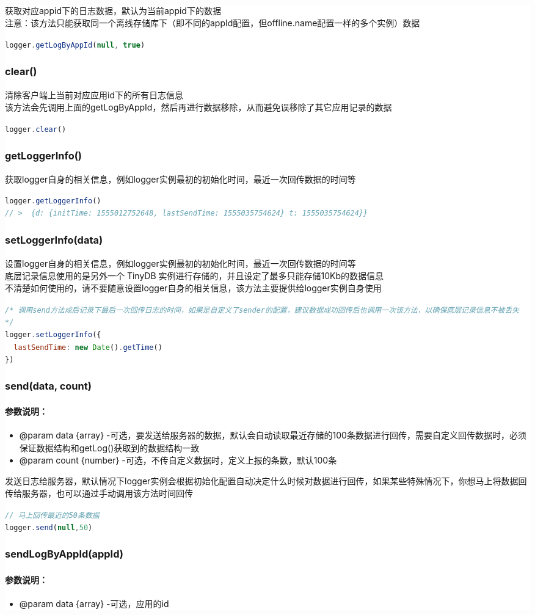 获取对应appid下的日志数据，默认为当前appid下的数据  
注意：该方法只能获取同一个离线存储库下（即不同的appId配置，但offline.name配置一样的多个实例）数据

```javascript
logger.getLogByAppId(null, true) 
```

### clear()

清除客户端上当前对应应用id下的所有日志信息  
该方法会先调用上面的getLogByAppId，然后再进行数据移除，从而避免误移除了其它应用记录的数据

```javascript
logger.clear() 
```

### getLoggerInfo()

获取logger自身的相关信息，例如logger实例最初的初始化时间，最近一次回传数据的时间等

```javascript
logger.getLoggerInfo()
// >  {d: {initTime: 1555012752648, lastSendTime: 1555035754624} t: 1555035754624}} 
```

### setLoggerInfo(data)

设置logger自身的相关信息，例如logger实例最初的初始化时间，最近一次回传数据的时间等  
底层记录信息使用的是另外一个 TinyDB 实例进行存储的，并且设定了最多只能存储10Kb的数据信息  
不清楚如何使用的，请不要随意设置logger自身的相关信息，该方法主要提供给logger实例自身使用   

```javascript
/* 调用send方法成后记录下最后一次回传日志的时间，如果是自定义了sender的配置，建议数据成功回传后也调用一次该方法，以确保底层记录信息不被丢失 */
logger.setLoggerInfo({
  lastSendTime: new Date().getTime()
}) 
```

### send(data, count)

#### 参数说明：
* @param data {array} -可选，要发送给服务器的数据，默认会自动读取最近存储的100条数据进行回传，需要自定义回传数据时，必须保证数据结构和getLog()获取到的数据结构一致
* @param count {number} -可选，不传自定义数据时，定义上报的条数，默认100条

发送日志给服务器，默认情况下logger实例会根据初始化配置自动决定什么时候对数据进行回传，如果某些特殊情况下，你想马上将数据回传给服务器，也可以通过手动调用该方法时间回传

```javascript
// 马上回传最近的50条数据
logger.send(null,50) 
```

### sendLogByAppId(appId)

#### 参数说明：
* @param data {array} -可选，应用的id
